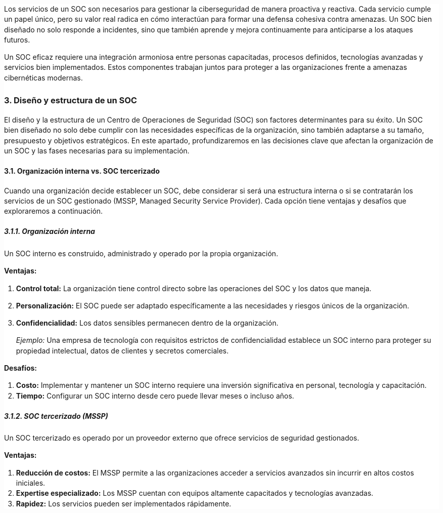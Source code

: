 Los servicios de un SOC son necesarios para gestionar la ciberseguridad de manera proactiva y reactiva. Cada servicio cumple un papel único, pero su valor real radica en cómo interactúan para formar una defensa cohesiva contra amenazas. Un SOC bien diseñado no solo responde a incidentes, sino que también aprende y mejora continuamente para anticiparse a los ataques futuros.

Un SOC eficaz requiere una integración armoniosa entre personas capacitadas, procesos definidos, tecnologías avanzadas y servicios bien implementados. Estos componentes trabajan juntos para proteger a las organizaciones frente a amenazas cibernéticas modernas.

### 3. Diseño y estructura de un SOC

El diseño y la estructura de un Centro de Operaciones de Seguridad (SOC) son factores determinantes para su éxito. Un SOC bien diseñado no solo debe cumplir con las necesidades específicas de la organización, sino también adaptarse a su tamaño, presupuesto y objetivos estratégicos. En este apartado, profundizaremos en las decisiones clave que afectan la organización de un SOC y las fases necesarias para su implementación.

#### 3.1. Organización interna vs. SOC tercerizado

Cuando una organización decide establecer un SOC, debe considerar si será una estructura interna o si se contratarán los servicios de un SOC gestionado (MSSP, Managed Security Service Provider). Cada opción tiene ventajas y desafíos que exploraremos a continuación.

##### 3.1.1. Organización interna

Un SOC interno es construido, administrado y operado por la propia organización.

**Ventajas:**

1. **Control total:** La organización tiene control directo sobre las operaciones del SOC y los datos que maneja.
2. **Personalización:** El SOC puede ser adaptado específicamente a las necesidades y riesgos únicos de la organización.
3. **Confidencialidad:** Los datos sensibles permanecen dentro de la organización.

   *Ejemplo:* Una empresa de tecnología con requisitos estrictos de confidencialidad establece un SOC interno para proteger su propiedad intelectual, datos de clientes y secretos comerciales.

**Desafíos:**

1. **Costo:** Implementar y mantener un SOC interno requiere una inversión significativa en personal, tecnología y capacitación.
2. **Tiempo:** Configurar un SOC interno desde cero puede llevar meses o incluso años.

##### 3.1.2. SOC tercerizado (MSSP)

Un SOC tercerizado es operado por un proveedor externo que ofrece servicios de seguridad gestionados.

**Ventajas:**

1. **Reducción de costos:** El MSSP permite a las organizaciones acceder a servicios avanzados sin incurrir en altos costos iniciales.
2. **Expertise especializado:** Los MSSP cuentan con equipos altamente capacitados y tecnologías avanzadas.
3. **Rapidez:** Los servicios pueden ser implementados rápidamente.
